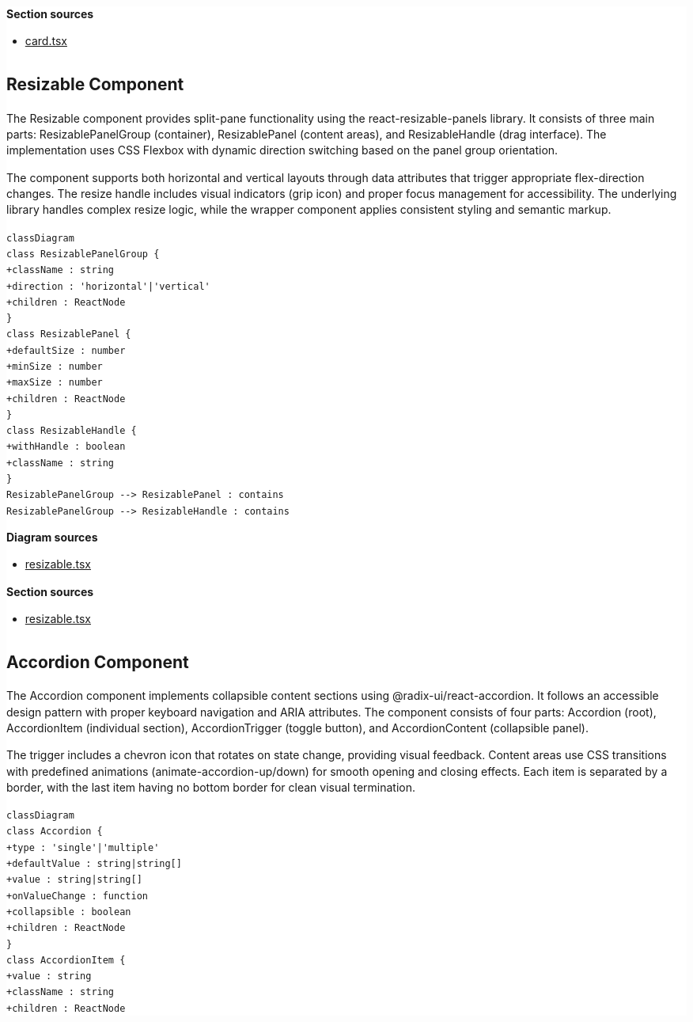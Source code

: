 **Section sources**
- [card.tsx](file://src/components/ui/card.tsx#L4-L92)

## Resizable Component
The Resizable component provides split-pane functionality using the react-resizable-panels library. It consists of three main parts: ResizablePanelGroup (container), ResizablePanel (content areas), and ResizableHandle (drag interface). The implementation uses CSS Flexbox with dynamic direction switching based on the panel group orientation.

The component supports both horizontal and vertical layouts through data attributes that trigger appropriate flex-direction changes. The resize handle includes visual indicators (grip icon) and proper focus management for accessibility. The underlying library handles complex resize logic, while the wrapper component applies consistent styling and semantic markup.

```mermaid
classDiagram
class ResizablePanelGroup {
+className : string
+direction : 'horizontal'|'vertical'
+children : ReactNode
}
class ResizablePanel {
+defaultSize : number
+minSize : number
+maxSize : number
+children : ReactNode
}
class ResizableHandle {
+withHandle : boolean
+className : string
}
ResizablePanelGroup --> ResizablePanel : contains
ResizablePanelGroup --> ResizableHandle : contains
```

**Diagram sources**
- [resizable.tsx](file://src/components/ui/resizable.tsx#L8-L55)

**Section sources**
- [resizable.tsx](file://src/components/ui/resizable.tsx#L8-L55)

## Accordion Component
The Accordion component implements collapsible content sections using @radix-ui/react-accordion. It follows an accessible design pattern with proper keyboard navigation and ARIA attributes. The component consists of four parts: Accordion (root), AccordionItem (individual section), AccordionTrigger (toggle button), and AccordionContent (collapsible panel).

The trigger includes a chevron icon that rotates on state change, providing visual feedback. Content areas use CSS transitions with predefined animations (animate-accordion-up/down) for smooth opening and closing effects. Each item is separated by a border, with the last item having no bottom border for clean visual termination.

```mermaid
classDiagram
class Accordion {
+type : 'single'|'multiple'
+defaultValue : string|string[]
+value : string|string[]
+onValueChange : function
+collapsible : boolean
+children : ReactNode
}
class AccordionItem {
+value : string
+className : string
+children : ReactNode
```